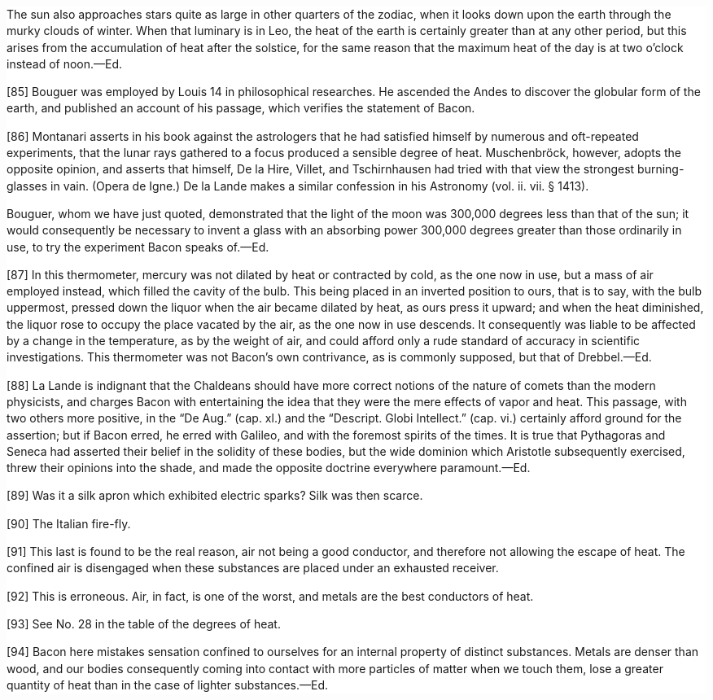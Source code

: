 The sun also approaches stars quite as large in other quarters of the zodiac, when it looks down upon the earth through the murky clouds of winter. When that luminary is in Leo, the heat of the earth is certainly greater than at any other period, but this arises from the accumulation of heat after the solstice, for the same reason that the maximum heat of the day is at two o’clock instead of noon.—Ed.

[85] Bouguer was employed by Louis 14 in philosophical researches. He ascended the Andes to discover the globular form of the earth, and published an account of his passage, which verifies the statement of Bacon.

[86] Montanari asserts in his book against the astrologers that he had satisfied himself by numerous and oft-repeated experiments, that the lunar rays gathered to a focus produced a sensible degree of heat. Muschenbröck, however, adopts the opposite opinion, and asserts that himself, De la Hire, Villet, and Tschirnhausen had tried with that view the strongest burning-glasses in vain. (Opera de Igne.) De la Lande makes a similar confession in his Astronomy (vol. ii. vii. § 1413). 

Bouguer, whom we have just quoted, demonstrated that the light of the moon was 300,000 degrees less than that of the sun; it would consequently be necessary to invent a glass with an absorbing power 300,000 degrees greater than those ordinarily in use, to try the experiment Bacon speaks of.—Ed.

[87] In this thermometer, mercury was not dilated by heat or contracted by cold, as the one now in use, but a mass of air employed instead, which filled the cavity of the bulb. This being placed in an inverted position to ours, that is to say, with the bulb uppermost, pressed down the liquor when the air became dilated by heat, as ours press it upward; and when the heat diminished, the liquor rose to occupy the place vacated by the air, as the one now in use descends. It consequently was liable to be affected by a change in the temperature, as by the weight of air, and could afford only a rude standard of accuracy in scientific investigations. This thermometer was not Bacon’s own contrivance, as is commonly supposed, but that of Drebbel.—Ed.

[88] La Lande is indignant that the Chaldeans should have more correct notions of the nature of comets than the modern physicists, and charges Bacon with entertaining the idea that they were the mere effects of vapor and heat. This passage, with two others more positive, in the “De Aug.” (cap. xl.) and the “Descript. Globi Intellect.” (cap. vi.) certainly afford ground for the assertion; but if Bacon erred, he erred with Galileo, and with the foremost spirits of the times. It is true that Pythagoras and Seneca had asserted their belief in the solidity of these bodies, but the wide dominion which Aristotle subsequently exercised, threw their opinions into the shade, and made the opposite doctrine everywhere paramount.—Ed.

[89] Was it a silk apron which exhibited electric sparks? Silk was then scarce.

[90] The Italian fire-fly.

[91] This last is found to be the real reason, air not being a good conductor, and therefore not allowing the escape of heat. The confined air is disengaged when these substances are placed under an exhausted receiver.

[92] This is erroneous. Air, in fact, is one of the worst, and metals are the best conductors of heat.

[93] See No. 28 in the table of the degrees of heat.

[94] Bacon here mistakes sensation confined to ourselves for an internal property of distinct substances. Metals are denser than wood, and our bodies consequently coming into contact with more particles of matter when we touch them, lose a greater quantity of heat than in the case of lighter substances.—Ed.
